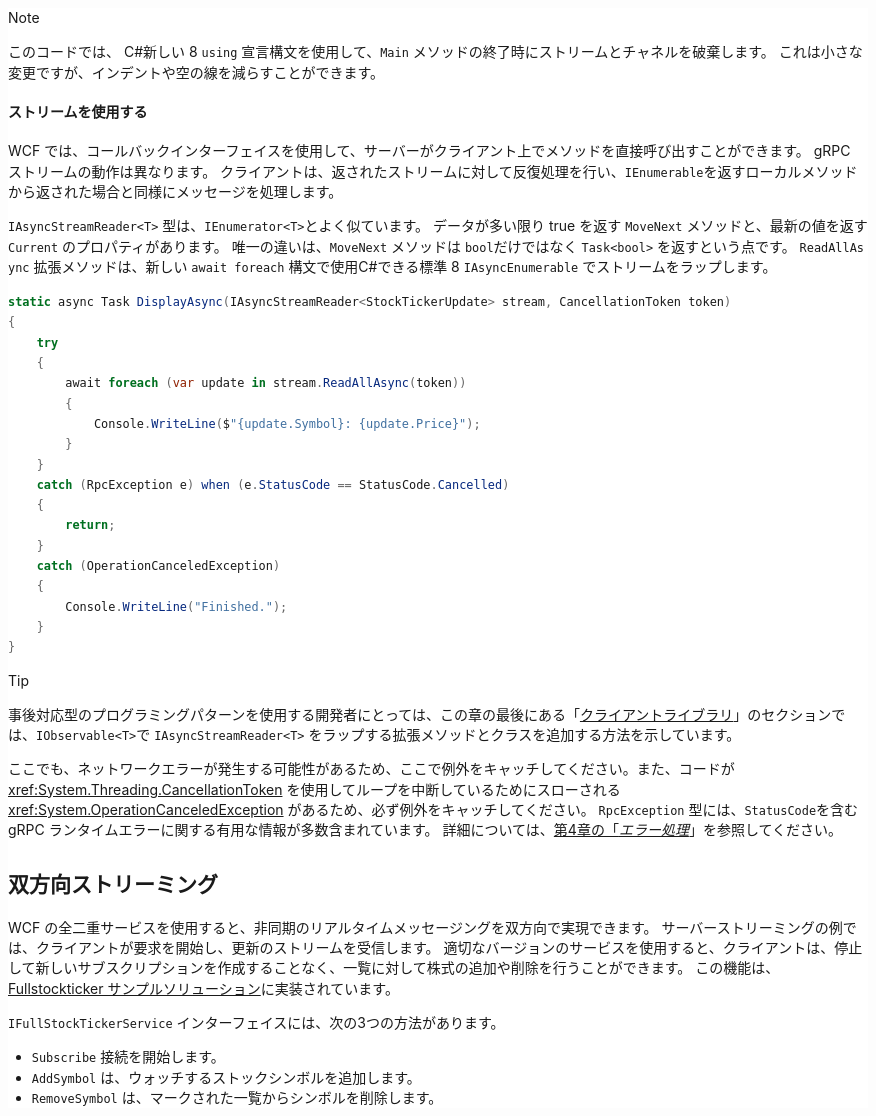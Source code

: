 > [!NOTE]
> このコードでは、 C#新しい 8 `using` 宣言構文を使用して、`Main` メソッドの終了時にストリームとチャネルを破棄します。 これは小さな変更ですが、インデントや空の線を減らすことができます。

#### <a name="consume-the-stream"></a>ストリームを使用する

WCF では、コールバックインターフェイスを使用して、サーバーがクライアント上でメソッドを直接呼び出すことができます。 gRPC ストリームの動作は異なります。 クライアントは、返されたストリームに対して反復処理を行い、`IEnumerable`を返すローカルメソッドから返された場合と同様にメッセージを処理します。

`IAsyncStreamReader<T>` 型は、`IEnumerator<T>`とよく似ています。 データが多い限り true を返す `MoveNext` メソッドと、最新の値を返す `Current` のプロパティがあります。 唯一の違いは、`MoveNext` メソッドは `bool`だけではなく `Task<bool>` を返すという点です。 `ReadAllAsync` 拡張メソッドは、新しい `await foreach` 構文で使用C#できる標準 8 `IAsyncEnumerable` でストリームをラップします。

```csharp
static async Task DisplayAsync(IAsyncStreamReader<StockTickerUpdate> stream, CancellationToken token)
{
    try
    {
        await foreach (var update in stream.ReadAllAsync(token))
        {
            Console.WriteLine($"{update.Symbol}: {update.Price}");
        }
    }
    catch (RpcException e) when (e.StatusCode == StatusCode.Cancelled)
    {
        return;
    }
    catch (OperationCanceledException)
    {
        Console.WriteLine("Finished.");
    }
}
```

> [!TIP]
> 事後対応型のプログラミングパターンを使用する開発者にとっては、この章の最後にある「[クライアントライブラリ](client-libraries.md#iobservable)」のセクションでは、`IObservable<T>`で `IAsyncStreamReader<T>` をラップする拡張メソッドとクラスを追加する方法を示しています。

ここでも、ネットワークエラーが発生する可能性があるため、ここで例外をキャッチしてください。また、コードが <xref:System.Threading.CancellationToken> を使用してループを中断しているためにスローされる <xref:System.OperationCanceledException> があるため、必ず例外をキャッチしてください。 `RpcException` 型には、`StatusCode`を含む gRPC ランタイムエラーに関する有用な情報が多数含まれています。 詳細については、[第4章の「*エラー処理*](error-handling.md)」を参照してください。

## <a name="bidirectional-streaming"></a>双方向ストリーミング

WCF の全二重サービスを使用すると、非同期のリアルタイムメッセージングを双方向で実現できます。 サーバーストリーミングの例では、クライアントが要求を開始し、更新のストリームを受信します。 適切なバージョンのサービスを使用すると、クライアントは、停止して新しいサブスクリプションを作成することなく、一覧に対して株式の追加や削除を行うことができます。 この機能は、 [Fullstockticker サンプルソリューション](https://github.com/dotnet-architecture/grpc-for-wcf-developers/tree/master/FullStockTickerSample/wcf/FullStockTicker)に実装されています。

`IFullStockTickerService` インターフェイスには、次の3つの方法があります。

- `Subscribe` 接続を開始します。
- `AddSymbol` は、ウォッチするストックシンボルを追加します。
- `RemoveSymbol` は、マークされた一覧からシンボルを削除します。
